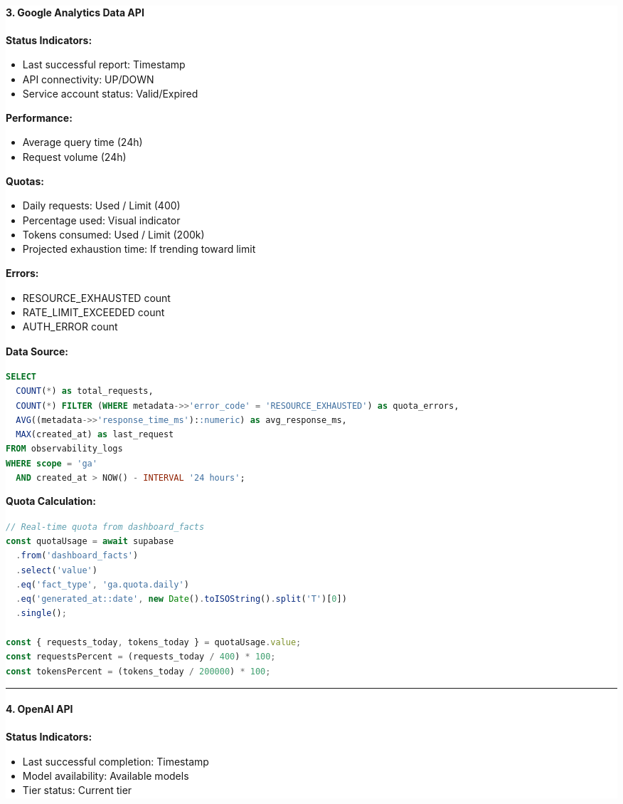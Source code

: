 
#### 3. Google Analytics Data API

**Status Indicators:**
- Last successful report: Timestamp
- API connectivity: UP/DOWN
- Service account status: Valid/Expired

**Performance:**
- Average query time (24h)
- Request volume (24h)

**Quotas:**
- Daily requests: Used / Limit (400)
- Percentage used: Visual indicator
- Tokens consumed: Used / Limit (200k)
- Projected exhaustion time: If trending toward limit

**Errors:**
- RESOURCE_EXHAUSTED count
- RATE_LIMIT_EXCEEDED count
- AUTH_ERROR count

**Data Source:**
```sql
SELECT 
  COUNT(*) as total_requests,
  COUNT(*) FILTER (WHERE metadata->>'error_code' = 'RESOURCE_EXHAUSTED') as quota_errors,
  AVG((metadata->>'response_time_ms')::numeric) as avg_response_ms,
  MAX(created_at) as last_request
FROM observability_logs
WHERE scope = 'ga'
  AND created_at > NOW() - INTERVAL '24 hours';
```

**Quota Calculation:**
```typescript
// Real-time quota from dashboard_facts
const quotaUsage = await supabase
  .from('dashboard_facts')
  .select('value')
  .eq('fact_type', 'ga.quota.daily')
  .eq('generated_at::date', new Date().toISOString().split('T')[0])
  .single();

const { requests_today, tokens_today } = quotaUsage.value;
const requestsPercent = (requests_today / 400) * 100;
const tokensPercent = (tokens_today / 200000) * 100;
```

---

#### 4. OpenAI API

**Status Indicators:**
- Last successful completion: Timestamp
- Model availability: Available models
- Tier status: Current tier

